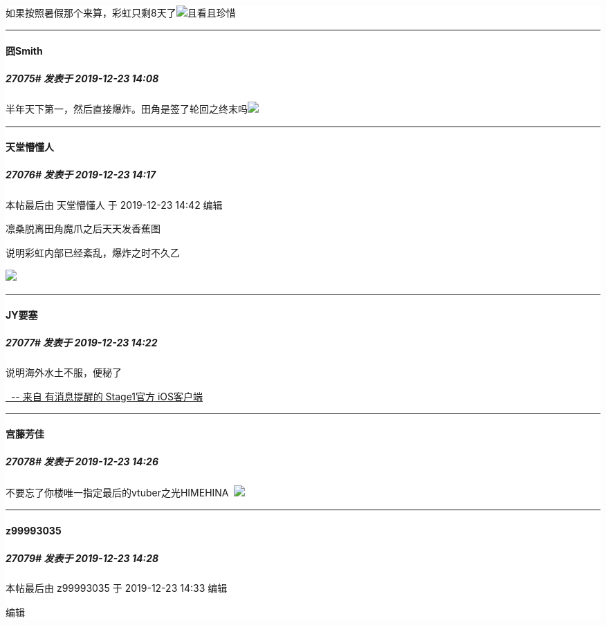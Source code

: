 
如果按照暑假那个来算，彩虹只剩8天了<img src="https://static.saraba1st.com/image/smiley/face2017/068.png" referrerpolicy="no-referrer">且看且珍惜


*****

####  囧Smith  
##### 27075#       发表于 2019-12-23 14:08


半年天下第一，然后直接爆炸。田角是签了轮回之终末吗<img src="https://static.saraba1st.com/image/smiley/face2017/067.png" referrerpolicy="no-referrer">


*****

####  天堂懵懂人  
##### 27076#       发表于 2019-12-23 14:17


 本帖最后由 天堂懵懂人 于 2019-12-23 14:42 编辑 

凛桑脱离田角魔爪之后天天发香蕉图

说明彩虹内部已经紊乱，爆炸之时不久乙  

<img src="https://s2.ax1x.com/2019/12/23/lp9DgJ.png" referrerpolicy="no-referrer">


*****

####  JY要塞  
##### 27077#       发表于 2019-12-23 14:22


说明海外水土不服，便秘了

[  -- 来自 有消息提醒的 Stage1官方 iOS客户端](https://itunes.apple.com/fi/app/saraba1st/id1221237470?mt=8)


*****

####  宫藤芳佳  
##### 27078#       发表于 2019-12-23 14:26


不要忘了你楼唯一指定最后的vtuber之光HIMEHINA  <img src="https://static.saraba1st.com/image/smiley/face2017/064.png" referrerpolicy="no-referrer">


*****

####  z99993035  
##### 27079#       发表于 2019-12-23 14:28


 本帖最后由 z99993035 于 2019-12-23 14:33 编辑 

编辑


